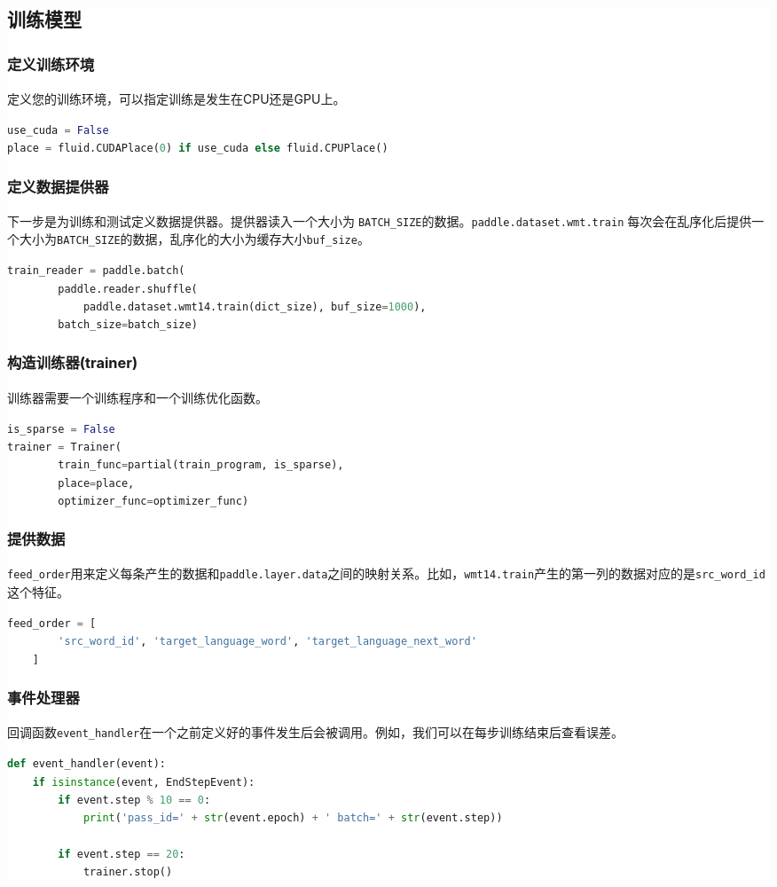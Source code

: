 ```python
```

## 训练模型

### 定义训练环境
定义您的训练环境，可以指定训练是发生在CPU还是GPU上。

```python
use_cuda = False
place = fluid.CUDAPlace(0) if use_cuda else fluid.CPUPlace()
```

### 定义数据提供器
下一步是为训练和测试定义数据提供器。提供器读入一个大小为 `BATCH_SIZE`的数据。`paddle.dataset.wmt.train` 每次会在乱序化后提供一个大小为`BATCH_SIZE`的数据，乱序化的大小为缓存大小`buf_size`。

```python
train_reader = paddle.batch(
        paddle.reader.shuffle(
            paddle.dataset.wmt14.train(dict_size), buf_size=1000),
        batch_size=batch_size)
```

### 构造训练器(trainer)
训练器需要一个训练程序和一个训练优化函数。

```python
is_sparse = False
trainer = Trainer(
        train_func=partial(train_program, is_sparse),
        place=place,
        optimizer_func=optimizer_func)
```

### 提供数据

`feed_order`用来定义每条产生的数据和`paddle.layer.data`之间的映射关系。比如，`wmt14.train`产生的第一列的数据对应的是`src_word_id`这个特征。

```python
feed_order = [
        'src_word_id', 'target_language_word', 'target_language_next_word'
    ]
```

### 事件处理器
回调函数`event_handler`在一个之前定义好的事件发生后会被调用。例如，我们可以在每步训练结束后查看误差。

```python
def event_handler(event):
    if isinstance(event, EndStepEvent):
        if event.step % 10 == 0:
            print('pass_id=' + str(event.epoch) + ' batch=' + str(event.step))

        if event.step == 20:
            trainer.stop()
```
